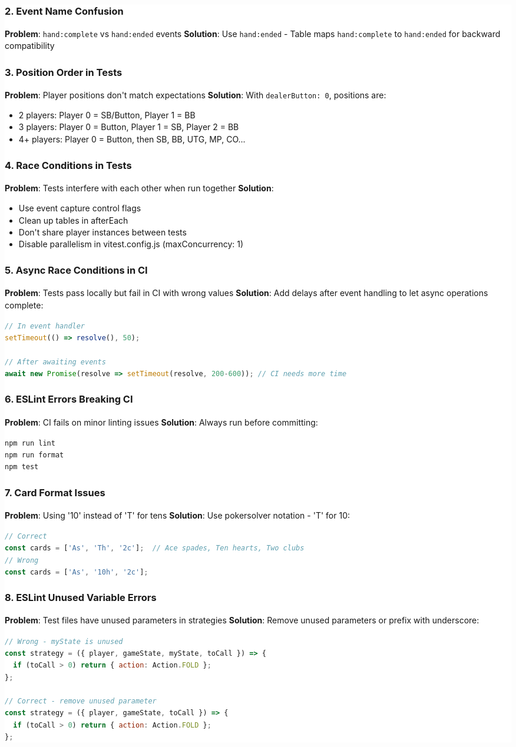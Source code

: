 ### 2. Event Name Confusion
**Problem**: `hand:complete` vs `hand:ended` events
**Solution**: Use `hand:ended` - Table maps `hand:complete` to `hand:ended` for backward compatibility

### 3. Position Order in Tests
**Problem**: Player positions don't match expectations
**Solution**: With `dealerButton: 0`, positions are:
- 2 players: Player 0 = SB/Button, Player 1 = BB
- 3 players: Player 0 = Button, Player 1 = SB, Player 2 = BB
- 4+ players: Player 0 = Button, then SB, BB, UTG, MP, CO...

### 4. Race Conditions in Tests
**Problem**: Tests interfere with each other when run together
**Solution**: 
- Use event capture control flags
- Clean up tables in afterEach
- Don't share player instances between tests
- Disable parallelism in vitest.config.js (maxConcurrency: 1)

### 5. Async Race Conditions in CI
**Problem**: Tests pass locally but fail in CI with wrong values
**Solution**: Add delays after event handling to let async operations complete:
```javascript
// In event handler
setTimeout(() => resolve(), 50);

// After awaiting events
await new Promise(resolve => setTimeout(resolve, 200-600)); // CI needs more time
```

### 6. ESLint Errors Breaking CI
**Problem**: CI fails on minor linting issues
**Solution**: Always run before committing:
```bash
npm run lint
npm run format
npm test
```

### 7. Card Format Issues
**Problem**: Using '10' instead of 'T' for tens
**Solution**: Use pokersolver notation - 'T' for 10:
```javascript
// Correct
const cards = ['As', 'Th', '2c'];  // Ace spades, Ten hearts, Two clubs
// Wrong
const cards = ['As', '10h', '2c'];
```

### 8. ESLint Unused Variable Errors
**Problem**: Test files have unused parameters in strategies
**Solution**: Remove unused parameters or prefix with underscore:
```javascript
// Wrong - myState is unused
const strategy = ({ player, gameState, myState, toCall }) => {
  if (toCall > 0) return { action: Action.FOLD };
};

// Correct - remove unused parameter
const strategy = ({ player, gameState, toCall }) => {
  if (toCall > 0) return { action: Action.FOLD };
};
```